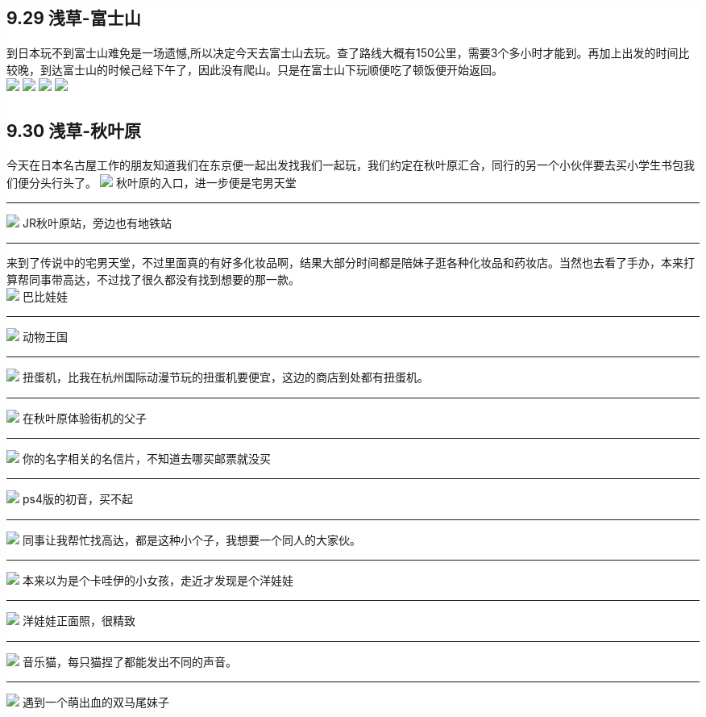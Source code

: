 ## 9.29 浅草-富士山
到日本玩不到富士山难免是一场遗憾,所以决定今天去富士山去玩。查了路线大概有150公里，需要3个多小时才能到。再加上出发的时间比较晚，到达富士山的时候己经下午了，因此没有爬山。只是在富士山下玩顺便吃了顿饭便开始返回。   
![](https://image.xiaomo.info/travel/富士山1.jpg)
![](https://image.xiaomo.info/travel/富士山2.jpg)
![](https://image.xiaomo.info/travel/富士山3.jpg)
![](https://image.xiaomo.info/travel/富士山4.jpg)
## 9.30 浅草-秋叶原
今天在日本名古屋工作的朋友知道我们在东京便一起出发找我们一起玩，我们约定在秋叶原汇合，同行的另一个小伙伴要去买小学生书包我们便分头行头了。
![](https://image.xiaomo.info/travel/秋叶原/0.jpg)
秋叶原的入口，进一步便是宅男天堂
***
![](https://image.xiaomo.info/travel/秋叶原/10.jpg)
JR秋叶原站，旁边也有地铁站
***
来到了传说中的宅男天堂，不过里面真的有好多化妆品啊，结果大部分时间都是陪妹子逛各种化妆品和药妆店。当然也去看了手办，本来打算帮同事带高达，不过找了很久都没有找到想要的那一款。   
![](https://image.xiaomo.info/travel/秋叶原/1.jpg)
巴比娃娃
***
![](https://image.xiaomo.info/travel/秋叶原/2.jpg)
动物王国
***
![](https://image.xiaomo.info/travel/秋叶原/3.jpg)
扭蛋机，比我在杭州国际动漫节玩的扭蛋机要便宜，这边的商店到处都有扭蛋机。
***
![](https://image.xiaomo.info/travel/秋叶原/4.jpg)
在秋叶原体验街机的父子
***
![](https://image.xiaomo.info/travel/秋叶原/5.jpg)
你的名字相关的名信片，不知道去哪买邮票就没买
***
![](https://image.xiaomo.info/travel/秋叶原/6.jpg)
ps4版的初音，买不起
***
![](https://image.xiaomo.info/travel/秋叶原/7.jpg)
同事让我帮忙找高达，都是这种小个子，我想要一个同人的大家伙。
***
![](https://image.xiaomo.info/travel/秋叶原/8.jpg)
本来以为是个卡哇伊的小女孩，走近才发现是个洋娃娃
***
![](https://image.xiaomo.info/travel/秋叶原/9.jpg)
洋娃娃正面照，很精致
***
![](https://image.xiaomo.info/travel/秋叶原/11.jpg)
音乐猫，每只猫捏了都能发出不同的声音。
***
![](https://image.xiaomo.info/travel/秋叶原/12.jpg)
遇到一个萌出血的双马尾妹子